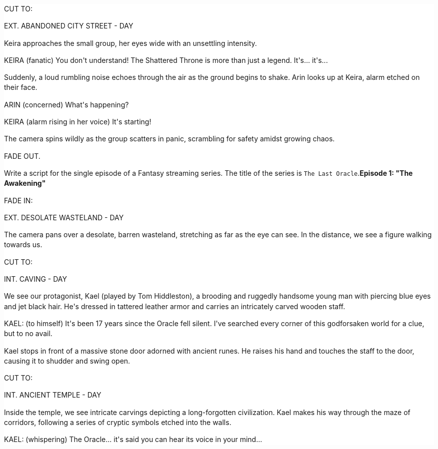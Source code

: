 CUT TO:

EXT. ABANDONED CITY STREET - DAY

Keira approaches the small group, her eyes wide with an unsettling intensity.

KEIRA
(fanatic)
You don't understand! The Shattered Throne is more than just a legend. It's... it's...

Suddenly, a loud rumbling noise echoes through the air as the ground begins to shake. Arin looks up at Keira, alarm etched on their face.

ARIN
(concerned)
What's happening?

KEIRA
(alarm rising in her voice)
It's starting!

The camera spins wildly as the group scatters in panic, scrambling for safety amidst growing chaos.

FADE OUT.<end>

Write a script for the single episode of a Fantasy streaming series. The title of the series is `The Last Oracle`.<start>**Episode 1: "The Awakening"**

FADE IN:

EXT. DESOLATE WASTELAND - DAY

The camera pans over a desolate, barren wasteland, stretching as far as the eye can see. In the distance, we see a figure walking towards us.

CUT TO:

INT. CAVING - DAY

We see our protagonist, Kael (played by Tom Hiddleston), a brooding and ruggedly handsome young man with piercing blue eyes and jet black hair. He's dressed in tattered leather armor and carries an intricately carved wooden staff.

KAEL:
(to himself)
It's been 17 years since the Oracle fell silent. I've searched every corner of this godforsaken world for a clue, but to no avail.

Kael stops in front of a massive stone door adorned with ancient runes. He raises his hand and touches the staff to the door, causing it to shudder and swing open.

CUT TO:

INT. ANCIENT TEMPLE - DAY

Inside the temple, we see intricate carvings depicting a long-forgotten civilization. Kael makes his way through the maze of corridors, following a series of cryptic symbols etched into the walls.

KAEL:
(whispering)
The Oracle... it's said you can hear its voice in your mind...
